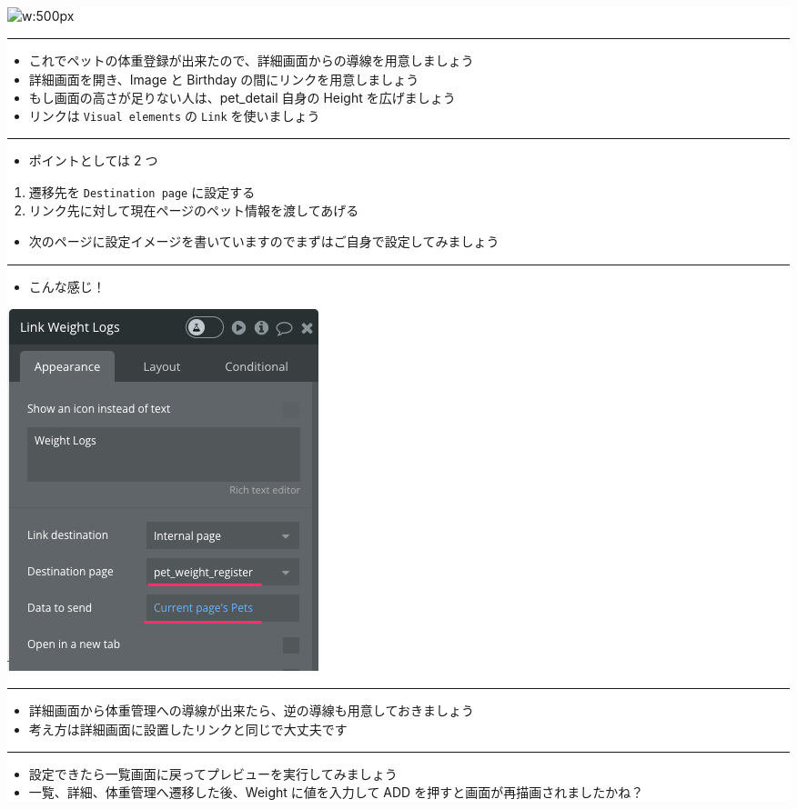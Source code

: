 ![w:500px](images/2021-11-11-09-16-15.png)

---

- これでペットの体重登録が出来たので、詳細画面からの導線を用意しましょう
- 詳細画面を開き、Image と Birthday の間にリンクを用意しましょう
- もし画面の高さが足りない人は、pet_detail 自身の Height を広げましょう
- リンクは `Visual elements` の `Link` を使いましょう

---

- ポイントとしては 2 つ

1. 遷移先を `Destination page` に設定する
2. リンク先に対して現在ページのペット情報を渡してあげる

- 次のページに設定イメージを書いていますのでまずはご自身で設定してみましょう

---

- こんな感じ！

![bg right w:500px](images/2023-11-02-02-57-58.png)

---

- 詳細画面から体重管理への導線が出来たら、逆の導線も用意しておきましょう
- 考え方は詳細画面に設置したリンクと同じで大丈夫です

---

- 設定できたら一覧画面に戻ってプレビューを実行してみましょう
- 一覧、詳細、体重管理へ遷移した後、Weight に値を入力して ADD を押すと画面が再描画されましたかね？
